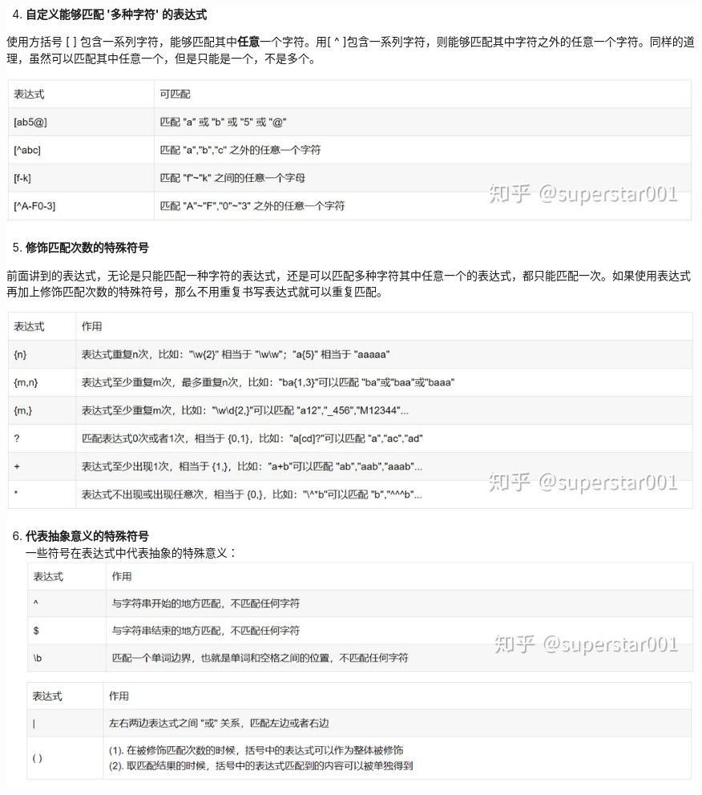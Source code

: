 4. **自定义能够匹配 '多种字符' 的表达式**

使用方括号 [ ] 包含一系列字符，能够匹配其中**任意**一个字符。用[ ^ ]包含一系列字符，则能够匹配其中字符之外的任意一个字符。同样的道理，虽然可以匹配其中任意一个，但是只能是一个，不是多个。

![v2-39d3640ee6a9d3eefcbd8d9e3c91cbcf_r](./pictures/v2-39d3640ee6a9d3eefcbd8d9e3c91cbcf_r.jpg)

5. **修饰匹配次数的特殊符号**

前面讲到的表达式，无论是只能匹配一种字符的表达式，还是可以匹配多种字符其中任意一个的表达式，都只能匹配一次。如果使用表达式再加上修饰匹配次数的特殊符号，那么不用重复书写表达式就可以重复匹配。

![v2-3864573332a310a899947345cb1fb108_r](./pictures/v2-3864573332a310a899947345cb1fb108_r.jpg)

6. **代表抽象意义的特殊符号**  
一些符号在表达式中代表抽象的特殊意义：
![v2-e82dc4b831a7df20e043d85739cfc075_r](./pictures/v2-e82dc4b831a7df20e043d85739cfc075_r.jpg)
![v2-3233067b80f2e3810850e9fdee5529dd_r](./pictures/v2-3233067b80f2e3810850e9fdee5529dd_r.png)

